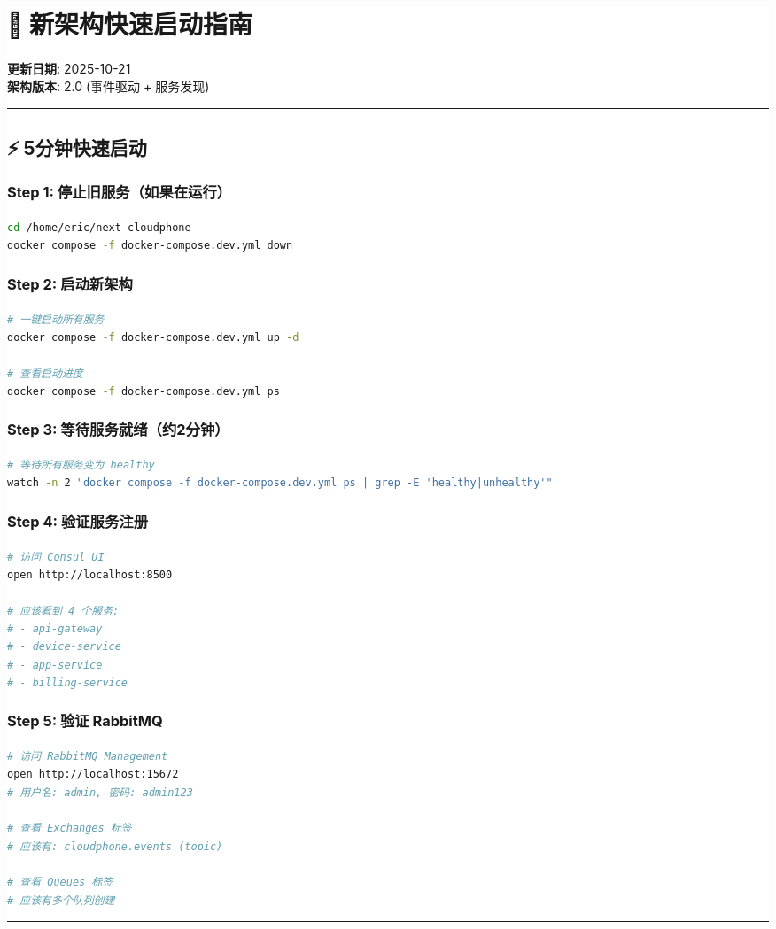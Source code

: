 # 🚀 新架构快速启动指南

**更新日期**: 2025-10-21  
**架构版本**: 2.0 (事件驱动 + 服务发现)

---

## ⚡ 5分钟快速启动

### Step 1: 停止旧服务（如果在运行）
```bash
cd /home/eric/next-cloudphone
docker compose -f docker-compose.dev.yml down
```

### Step 2: 启动新架构
```bash
# 一键启动所有服务
docker compose -f docker-compose.dev.yml up -d

# 查看启动进度
docker compose -f docker-compose.dev.yml ps
```

### Step 3: 等待服务就绪（约2分钟）
```bash
# 等待所有服务变为 healthy
watch -n 2 "docker compose -f docker-compose.dev.yml ps | grep -E 'healthy|unhealthy'"
```

### Step 4: 验证服务注册
```bash
# 访问 Consul UI
open http://localhost:8500

# 应该看到 4 个服务:
# - api-gateway
# - device-service
# - app-service
# - billing-service
```

### Step 5: 验证 RabbitMQ
```bash
# 访问 RabbitMQ Management
open http://localhost:15672
# 用户名: admin, 密码: admin123

# 查看 Exchanges 标签
# 应该有: cloudphone.events (topic)

# 查看 Queues 标签  
# 应该有多个队列创建
```

---